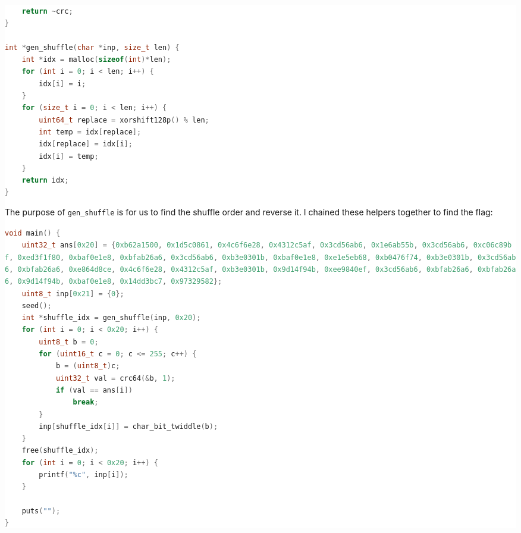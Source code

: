 ```c
    return ~crc;
}

int *gen_shuffle(char *inp, size_t len) {
    int *idx = malloc(sizeof(int)*len);
    for (int i = 0; i < len; i++) {
        idx[i] = i; 
    }
    for (size_t i = 0; i < len; i++) {
        uint64_t replace = xorshift128p() % len;
        int temp = idx[replace];
        idx[replace] = idx[i];
        idx[i] = temp; 
    }
    return idx;
}
```

The purpose of `gen_shuffle` is for us to find the shuffle order and reverse it. I chained these helpers together to find the flag:
```c
void main() {
    uint32_t ans[0x20] = {0xb62a1500, 0x1d5c0861, 0x4c6f6e28, 0x4312c5af, 0x3cd56ab6, 0x1e6ab55b, 0x3cd56ab6, 0xc06c89bf, 0xed3f1f80, 0xbaf0e1e8, 0xbfab26a6, 0x3cd56ab6, 0xb3e0301b, 0xbaf0e1e8, 0xe1e5eb68, 0xb0476f74, 0xb3e0301b, 0x3cd56ab6, 0xbfab26a6, 0xe864d8ce, 0x4c6f6e28, 0x4312c5af, 0xb3e0301b, 0x9d14f94b, 0xee9840ef, 0x3cd56ab6, 0xbfab26a6, 0xbfab26a6, 0x9d14f94b, 0xbaf0e1e8, 0x14dd3bc7, 0x97329582};
    uint8_t inp[0x21] = {0};
    seed();
    int *shuffle_idx = gen_shuffle(inp, 0x20);
    for (int i = 0; i < 0x20; i++) {
        uint8_t b = 0;
        for (uint16_t c = 0; c <= 255; c++) {
            b = (uint8_t)c;
            uint32_t val = crc64(&b, 1);
            if (val == ans[i])
                break;
        }
        inp[shuffle_idx[i]] = char_bit_twiddle(b);
    }
    free(shuffle_idx);
    for (int i = 0; i < 0x20; i++) {
        printf("%c", inp[i]);
    }

    puts("");
}
```
